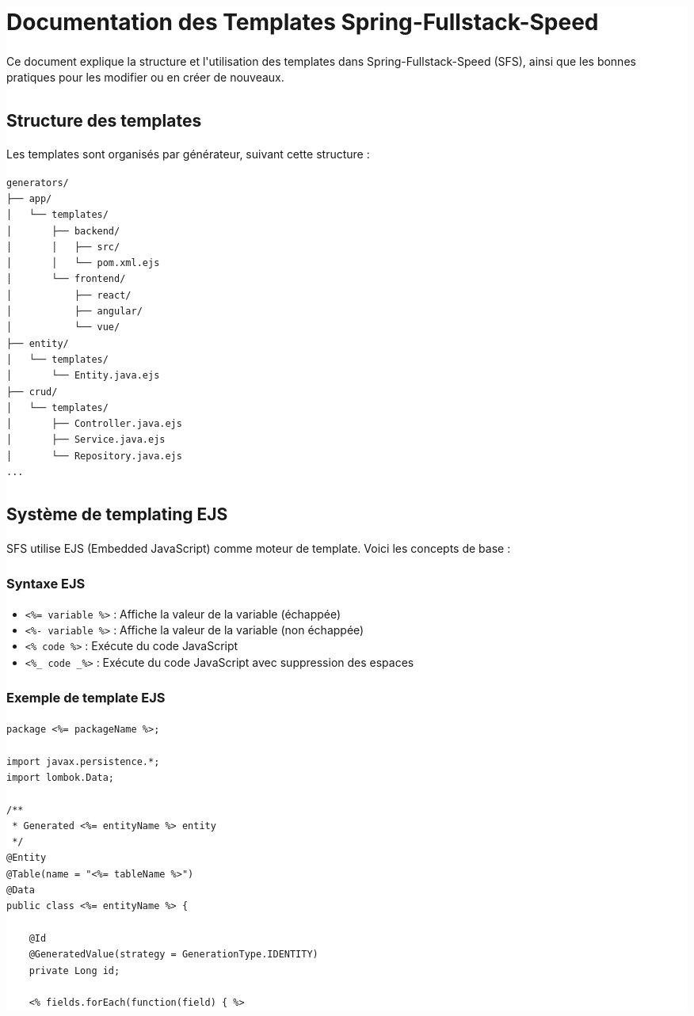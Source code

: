 # Documentation des Templates Spring-Fullstack-Speed

Ce document explique la structure et l'utilisation des templates dans Spring-Fullstack-Speed (SFS), ainsi que les bonnes pratiques pour les modifier ou en créer de nouveaux.

## Structure des templates

Les templates sont organisés par générateur, suivant cette structure :

```
generators/
├── app/
│   └── templates/
│       ├── backend/
│       │   ├── src/
│       │   └── pom.xml.ejs
│       └── frontend/
│           ├── react/
│           ├── angular/
│           └── vue/
├── entity/
│   └── templates/
│       └── Entity.java.ejs
├── crud/
│   └── templates/
│       ├── Controller.java.ejs
│       ├── Service.java.ejs
│       └── Repository.java.ejs
...
```

## Système de templating EJS

SFS utilise EJS (Embedded JavaScript) comme moteur de template. Voici les concepts de base :

### Syntaxe EJS

- `<%= variable %>` : Affiche la valeur de la variable (échappée)
- `<%- variable %>` : Affiche la valeur de la variable (non échappée)
- `<% code %>` : Exécute du code JavaScript
- `<%_ code _%>` : Exécute du code JavaScript avec suppression des espaces

### Exemple de template EJS

```ejs
package <%= packageName %>;

import javax.persistence.*;
import lombok.Data;

/**
 * Generated <%= entityName %> entity
 */
@Entity
@Table(name = "<%= tableName %>")
@Data
public class <%= entityName %> {

    @Id
    @GeneratedValue(strategy = GenerationType.IDENTITY)
    private Long id;
    
    <% fields.forEach(function(field) { %>
```